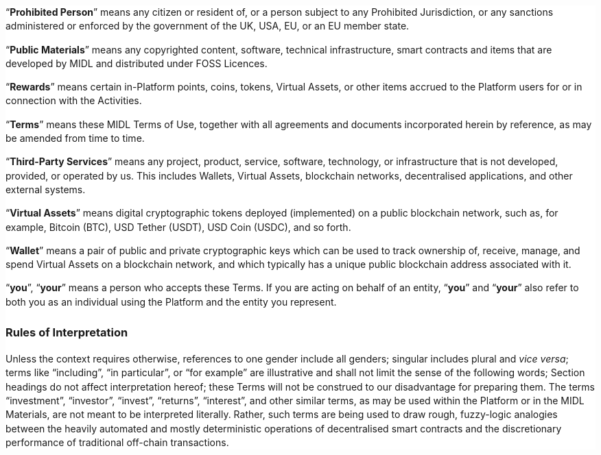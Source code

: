 “**Prohibited Person**” means any citizen or resident of, or a person subject to any Prohibited Jurisdiction, or any sanctions administered or enforced by the government of the UK, USA, EU, or an EU member state.

“**Public Materials**” means any copyrighted content, software, technical infrastructure, smart contracts and items that are developed by MIDL and distributed under FOSS Licences.

“**Rewards**” means certain in-Platform points, coins, tokens, Virtual Assets, or other items accrued to the Platform users for or in connection with the Activities.

“**Terms**” means these MIDL Terms of Use, together with all agreements and documents incorporated herein by reference, as may be amended from time to time. 

“**Third-Party Services**” means any project, product, service, software, technology, or infrastructure that is not developed, provided, or operated by us. This includes Wallets, Virtual Assets, blockchain networks, decentralised applications, and other external systems.

“**Virtual Assets**” means digital cryptographic tokens deployed (implemented) on a public blockchain network, such as, for example, Bitcoin (BTC), USD Tether (USDT), USD Coin (USDC), and so forth.

“**Wallet**” means a pair of public and private cryptographic keys which can be used to track ownership of, receive, manage, and spend Virtual Assets on a blockchain network, and which typically has a unique public blockchain address associated with it.

“**you**”, “**your**” means a person who accepts these Terms. If you are acting on behalf of an entity, “**you**” and “**your**” also refer to both you as an individual using the Platform and the entity you represent.

### Rules of Interpretation

Unless the context requires otherwise, references to one gender include all genders; singular includes plural and *vice versa*; terms like “including”, “in particular”, or “for example” are illustrative and shall not limit the sense of the following words; Section headings do not affect interpretation hereof; these Terms will not be construed to our disadvantage for preparing them. The terms “investment”, “investor”, “invest”, “returns”, “interest”, and other similar terms, as may be used within the Platform or in the MIDL Materials, are not meant to be interpreted literally. Rather, such terms are being used to draw rough, fuzzy-logic analogies between the heavily automated and mostly deterministic operations of decentralised smart contracts and the discretionary performance of traditional off-chain transactions.